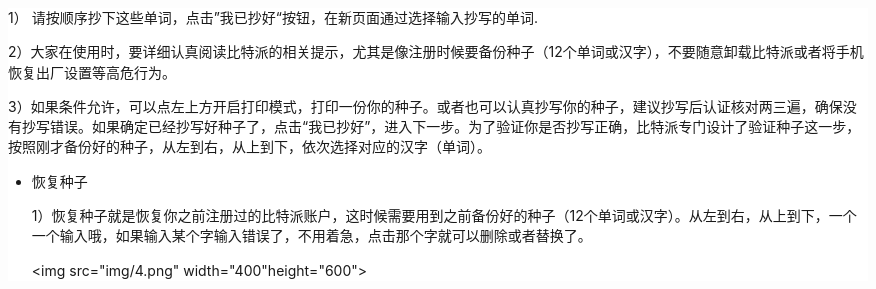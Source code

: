   1） 请按顺序抄下这些单词，点击”我已抄好“按钮，在新页面通过选择输入抄写的单词.

  2）大家在使用时，要详细认真阅读比特派的相关提示，尤其是像注册时候要备份种子（12个单词或汉字），不要随意卸载比特派或者将手机恢复出厂设置等高危行为。

  3）如果条件允许，可以点左上方开启打印模式，打印一份你的种子。或者也可以认真抄写你的种子，建议抄写后认证核对两三遍，确保没有抄写错误。如果确定已经抄写好种子了，点击“我已抄好”，进入下一步。为了验证你是否抄写正确，比特派专门设计了验证种子这一步，按照刚才备份好的种子，从左到右，从上到下，依次选择对应的汉字（单词）。

- 恢复种子

  1）恢复种子就是恢复你之前注册过的比特派账户，这时候需要用到之前备份好的种子（12个单词或汉字）。从左到右，从上到下，一个一个输入哦，如果输入某个字输入错误了，不用着急，点击那个字就可以删除或者替换了。

  <img src="img/4.png" width="400"height="600">
